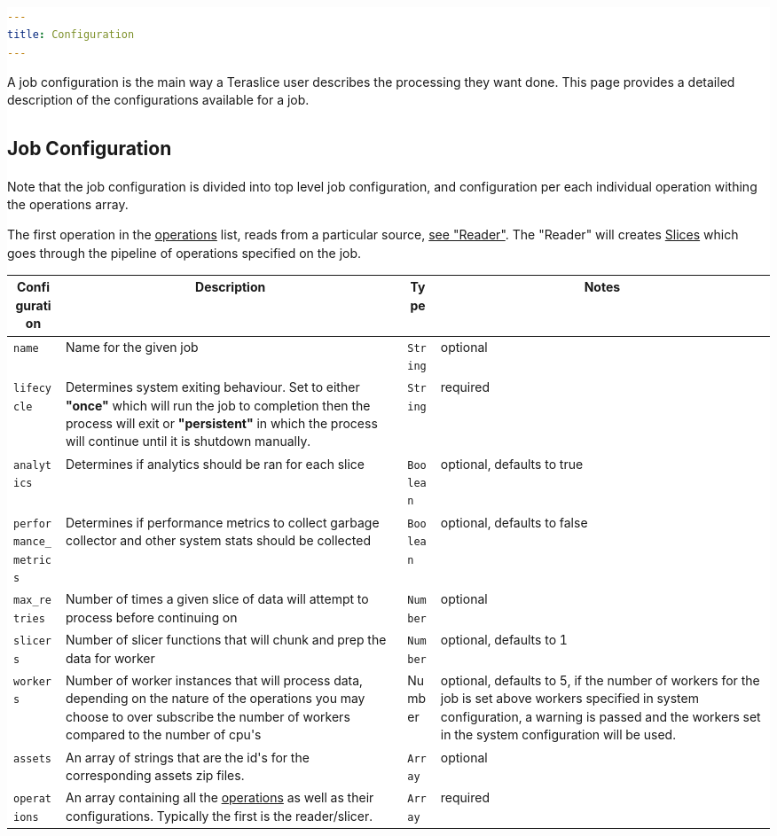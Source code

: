 ```yaml
---
title: Configuration
---
```


A job configuration is the main way a Teraslice user describes the processing they want done. This page provides a detailed description of the configurations available for a job.

## Job Configuration

Note that the job configuration is divided into top level job configuration, and configuration per each individual operation withing the operations array.

The first operation in the [operations](#operations) list, reads from a particular source, [see "Reader"](./types-of-operations.md#readers). The "Reader" will creates [Slices](../packages/job-components/api/interfaces/slice.md) which goes through the pipeline of operations specified on the job.

| Configuration         | Description                                                                                                                                                                                                         | Type                    | Notes                                                                                                                                                                                                   |
| --------------------- | ------------------------------------------------------------------------------------------------------------------------------------------------------------------------------------------------------------------- | ----------------------- | ------------------------------------------------------------------------------------------------------------------------------------------------------------------------------------------------------- |
| `name`                | Name for the given job                                                                                                                                                                                              | `String`                | optional                                                                                                                                                                                                |
| `lifecycle`           | Determines system exiting behaviour. Set to either **"once"** which will run the job to completion then the process will exit or **"persistent"** in which the process will continue until it is shutdown manually. | `String`                | required                                                                                                                                                                                                |
| `analytics`           | Determines if analytics should be ran for each slice                                                                                                                                                                | `Boolean`               | optional, defaults to true                                                                                                                                                                              |
| `performance_metrics` | Determines if performance metrics to collect garbage collector and other system stats should be collected                                                                                                           | `Boolean`               | optional, defaults to false                                                                                                                                                                             |
| `max_retries`         | Number of times a given slice of data will attempt to process before continuing on                                                                                                                                  | `Number`                | optional                                                                                                                                                                                                |
| `slicers`             | Number of slicer functions that will chunk and prep the data for worker                                                                                                                                             | `Number`                | optional, defaults to 1                                                                                                                                                                                 |
| `workers`             | Number of worker instances that will process data, depending on the nature of the operations you may choose to over subscribe the number of workers compared to the number of cpu's                                 | Number                  | optional, defaults to 5, if the number of workers for the job is set above workers specified in system configuration, a warning is passed and the workers set in the system configuration will be used. |
| `assets`              | An array of strings that are the id's for the corresponding assets zip files.                                                                                                                                       | `Array`                 | optional                                                                                                                                                                                                |
| `operations`          | An array containing all the [operations](#operations) as well as their configurations. Typically the first is the reader/slicer.                                                                                    | `Array`                 | required                                                                                                                                                                                                |